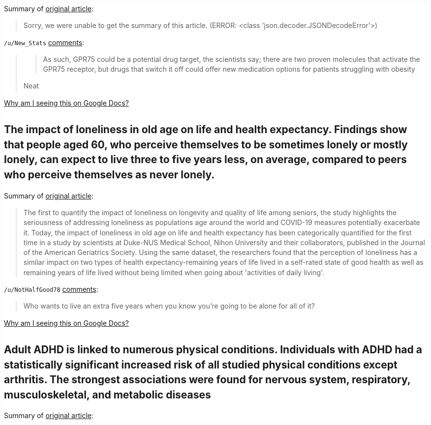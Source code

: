 Summary of [original article](https://www.sciencemag.org/news/2021/07/massive-dna-study-finds-rare-gene-variants-protect-against-obesity):

> Sorry, we were unable to get the summary of this article. (ERROR: <class 'json.decoder.JSONDecodeError'>)

`/u/New_Stats` [comments](https://www.reddit.com/r/science/comments/of7ujs/massive_dna_study_finds_rare_gene_variants_that/):

> >As such, GPR75 could be a potential drug target, the scientists say; there are two proven molecules that activate the GPR75 receptor, but drugs that switch it off could offer new medication options for patients struggling with obesity
> 
> 
> Neat

[Why am I seeing this on Google Docs?](https://docs.google.com/document/d/1Dc6We63vOXIZsc0op-Bt4abqkYjXzOigalQqFxmvvbM/edit?usp=sharing)

## The impact of loneliness in old age on life and health expectancy. Findings show that people aged 60, who perceive themselves to be sometimes lonely or mostly lonely, can expect to live three to five years less, on average, compared to peers who perceive themselves as never lonely.

Summary of [original article](https://www.duke-nus.edu.sg/about/media/media-releases/media-releases/impact-of-loneliness-on-life-and-health-expectancy):

> The first to quantify the impact of loneliness on longevity and quality of life among seniors, the study highlights the seriousness of addressing loneliness as populations age around the world and COVID-19 measures potentially exacerbate it. Today, the impact of loneliness in old age on life and health expectancy has been categorically quantified for the first time in a study by scientists at Duke-NUS Medical School, Nihon University and their collaborators, published in the Journal of the American Geriatrics Society. Using the same dataset, the researchers found that the perception of loneliness has a similar impact on two types of health expectancy-remaining years of life lived in a self-rated state of good health as well as remaining years of life lived without being limited when going about 'activities of daily living'.

`/u/NotHalfGood78` [comments](https://www.reddit.com/r/science/comments/ofnr4a/the_impact_of_loneliness_in_old_age_on_life_and/):

> Who wants to live an extra five years when you know you’re going to be alone for all of it?

[Why am I seeing this on Google Docs?](https://docs.google.com/document/d/1Dc6We63vOXIZsc0op-Bt4abqkYjXzOigalQqFxmvvbM/edit?usp=sharing)

## Adult ADHD is linked to numerous physical conditions. Individuals with ADHD had a statistically significant increased risk of all studied physical conditions except arthritis. The strongest associations were found for nervous system, respiratory, musculoskeletal, and metabolic diseases

Summary of [original article](https://news.ki.se/adult-adhd-is-linked-to-numerous-physical-conditions):
